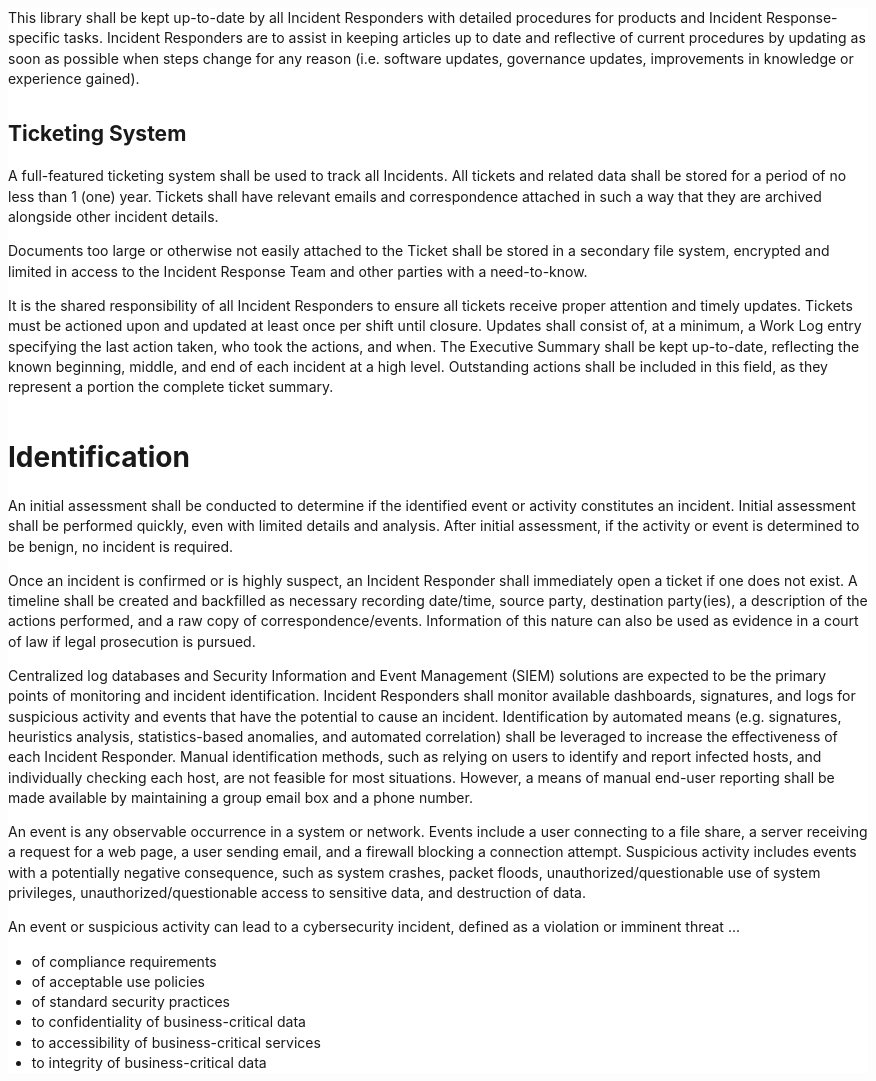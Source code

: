 This library shall be kept up-to-date by all Incident Responders with detailed procedures for products and Incident Response-specific tasks. Incident Responders are to assist in keeping articles up to date and reflective of current procedures by updating as soon as possible when steps change for any reason (i.e. software updates, governance updates, improvements in knowledge or experience gained).


## Ticketing System
A full-featured ticketing system shall be used to track all Incidents. All tickets and related data shall be stored for a period of no less than 1 (one) year. Tickets shall have relevant emails and correspondence attached in such a way that they are archived alongside other incident details.

Documents too large or otherwise not easily attached to the Ticket shall be stored in a secondary file system, encrypted and limited in access to the Incident Response Team and other parties with a need-to-know.

It is the shared responsibility of all Incident Responders to ensure all tickets receive proper attention and timely updates. Tickets must be actioned upon and updated at least once per shift until closure. Updates shall consist of, at a minimum, a Work Log entry specifying the last action taken, who took the actions, and when. The Executive Summary shall be kept up-to-date, reflecting the known beginning, middle, and end of each incident at a high level. Outstanding actions shall be included in this field, as they represent a portion the complete ticket summary.


# Identification
An initial assessment shall be conducted to determine if the identified event or activity constitutes an incident. Initial assessment shall be performed quickly, even with limited details and analysis. After initial assessment, if the activity or event is determined to be benign, no incident is required.

Once an incident is confirmed or is highly suspect, an Incident Responder shall immediately open a ticket if one does not exist. A timeline shall be created and backfilled as necessary recording date/time, source party, destination party(ies), a description of the actions performed, and a raw copy of correspondence/events. Information of this nature can also be used as evidence in a court of law if legal prosecution is pursued.

Centralized log databases and Security Information and Event Management (SIEM) solutions are expected to be the primary points of monitoring and incident identification. Incident Responders shall monitor available dashboards, signatures, and logs for suspicious activity and events that have the potential to cause an incident. Identification by automated means (e.g. signatures, heuristics analysis, statistics-based anomalies, and automated correlation) shall be leveraged to increase the effectiveness of each Incident Responder. Manual identification methods, such as relying on users to identify and report infected hosts, and individually checking each host, are not feasible for most situations. However, a means of manual end-user reporting shall be made available by maintaining a group email box and a phone number.

An event is any observable occurrence in a system or network. Events include a user connecting to a file share, a server receiving a request for a web page, a user sending email, and a firewall blocking a connection attempt. Suspicious activity includes events with a potentially negative consequence, such as system crashes, packet floods, unauthorized/questionable use of system privileges, unauthorized/questionable access to sensitive data, and destruction of data. 

An event or suspicious activity can lead to a cybersecurity incident, defined as a violation or imminent threat ...
- of compliance requirements
- of acceptable use policies
- of standard security practices
- to confidentiality of business-critical data
- to accessibility of business-critical services
- to integrity of business-critical data
